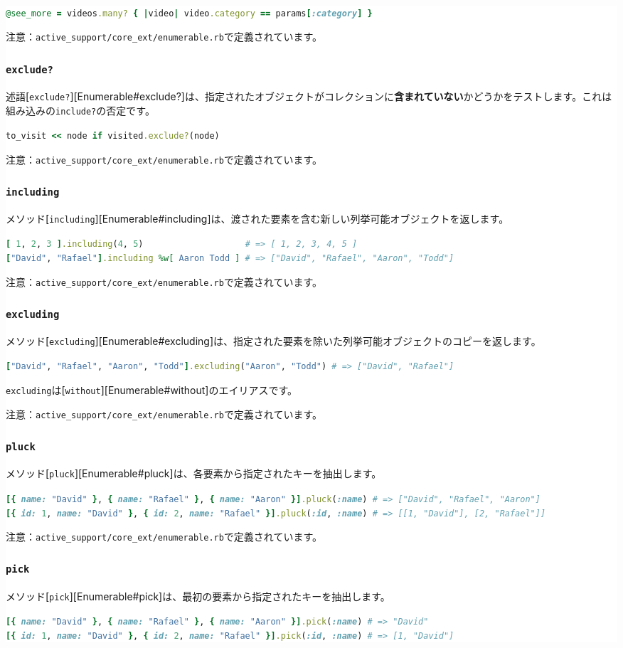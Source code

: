 ```ruby
@see_more = videos.many? { |video| video.category == params[:category] }
```

注意：`active_support/core_ext/enumerable.rb`で定義されています。

### `exclude?`

述語[`exclude?`][Enumerable#exclude?]は、指定されたオブジェクトがコレクションに**含まれていない**かどうかをテストします。これは組み込みの`include?`の否定です。

```ruby
to_visit << node if visited.exclude?(node)
```

注意：`active_support/core_ext/enumerable.rb`で定義されています。

### `including`

メソッド[`including`][Enumerable#including]は、渡された要素を含む新しい列挙可能オブジェクトを返します。

```ruby
[ 1, 2, 3 ].including(4, 5)                    # => [ 1, 2, 3, 4, 5 ]
["David", "Rafael"].including %w[ Aaron Todd ] # => ["David", "Rafael", "Aaron", "Todd"]
```

注意：`active_support/core_ext/enumerable.rb`で定義されています。

### `excluding`

メソッド[`excluding`][Enumerable#excluding]は、指定された要素を除いた列挙可能オブジェクトのコピーを返します。

```ruby
["David", "Rafael", "Aaron", "Todd"].excluding("Aaron", "Todd") # => ["David", "Rafael"]
```

`excluding`は[`without`][Enumerable#without]のエイリアスです。

注意：`active_support/core_ext/enumerable.rb`で定義されています。

### `pluck`

メソッド[`pluck`][Enumerable#pluck]は、各要素から指定されたキーを抽出します。

```ruby
[{ name: "David" }, { name: "Rafael" }, { name: "Aaron" }].pluck(:name) # => ["David", "Rafael", "Aaron"]
[{ id: 1, name: "David" }, { id: 2, name: "Rafael" }].pluck(:id, :name) # => [[1, "David"], [2, "Rafael"]]
```

注意：`active_support/core_ext/enumerable.rb`で定義されています。

### `pick`

メソッド[`pick`][Enumerable#pick]は、最初の要素から指定されたキーを抽出します。

```ruby
[{ name: "David" }, { name: "Rafael" }, { name: "Aaron" }].pick(:name) # => "David"
[{ id: 1, name: "David" }, { id: 2, name: "Rafael" }].pick(:id, :name) # => [1, "David"]
```
